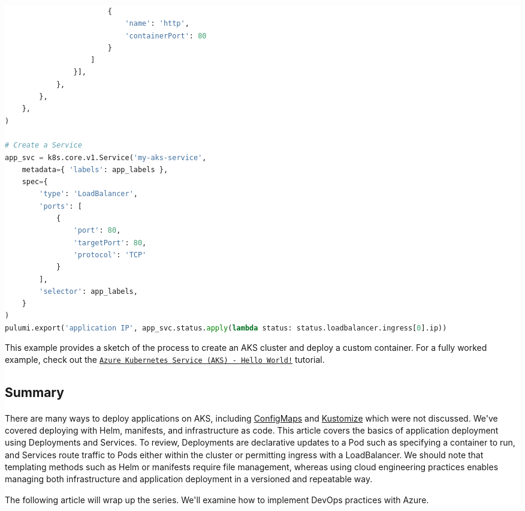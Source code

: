 ```python
                        {
                            'name': 'http',
                            'containerPort': 80
                        }
                    ]
                }],
            },
        },
    },
)

# Create a Service
app_svc = k8s.core.v1.Service('my-aks-service',
    metadata={ 'labels': app_labels },
    spec={
        'type': 'LoadBalancer',
        'ports': [
            {
                'port': 80,
                'targetPort': 80,
                'protocol': 'TCP'
            }
        ],
        'selector': app_labels,
    }
)
pulumi.export('application IP', app_svc.status.apply(lambda status: status.loadbalancer.ingress[0].ip))
```

This example provides a sketch of the process to create an AKS cluster and deploy a custom container. For a fully worked example, check out the [`Azure Kubernetes Service (AKS) - Hello World!`](/registry/packages/kubernetes/how-to-guides/aks) tutorial.

## Summary

There are many ways to deploy applications on AKS, including  [ConfigMaps](https://kubernetes.io/docs/concepts/configuration/configmap/) and [Kustomize](https://kustomize.io/) which were not discussed. We've covered deploying with Helm, manifests, and infrastructure as code. This article covers the basics of application deployment using Deployments and Services. To review, Deployments are declarative updates to a Pod such as specifying a container to run, and Services route traffic to Pods either within the cluster or permitting ingress with a LoadBalancer. We should note that templating methods such as Helm or manifests require file management, whereas using cloud engineering practices enables managing both infrastructure and application deployment in a versioned and repeatable way.

The following article will wrap up the series. We'll examine how to implement DevOps practices with Azure.
